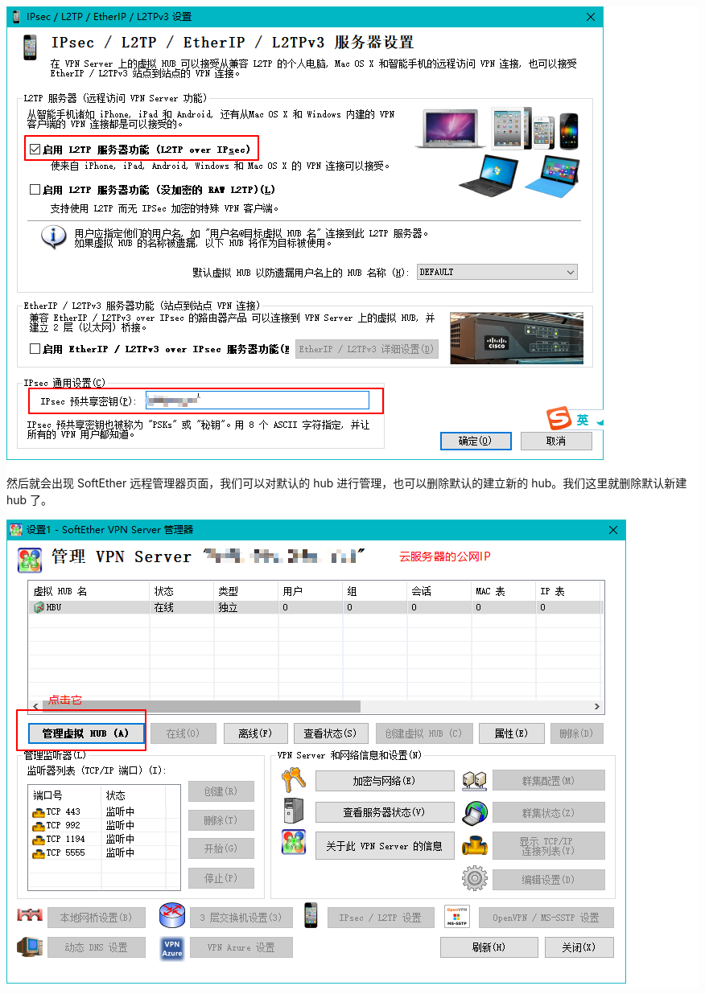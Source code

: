 ![SoftEther远程管理工具启用l2tp](./img/SoftEther实现虚拟局域网/SoftEther远程管理工具启用l2tp.png)

然后就会出现 SoftEther 远程管理器页面，我们可以对默认的 hub 进行管理，也可以删除默认的建立新的 hub。我们这里就删除默认新建 hub 了。

![SoftEther远程管理器页面](./img/SoftEther实现虚拟局域网/SoftEther远程管理器页面.png)  